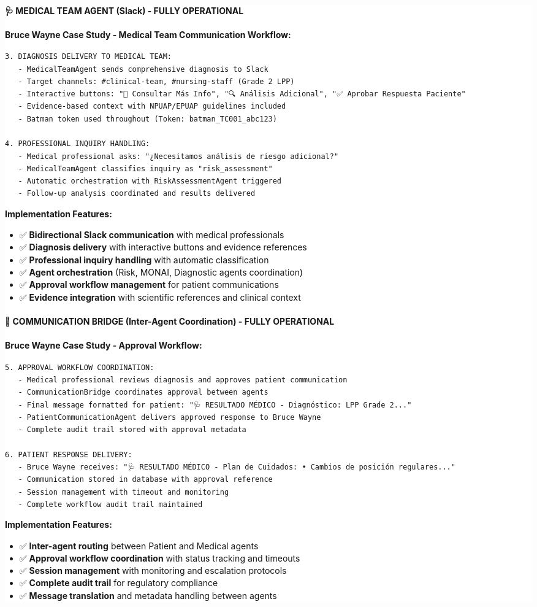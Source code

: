 #### 🩺 **MEDICAL TEAM AGENT (Slack) - FULLY OPERATIONAL**

**Bruce Wayne Case Study - Medical Team Communication Workflow:**
```
3. DIAGNOSIS DELIVERY TO MEDICAL TEAM:
   - MedicalTeamAgent sends comprehensive diagnosis to Slack
   - Target channels: #clinical-team, #nursing-staff (Grade 2 LPP)
   - Interactive buttons: "💬 Consultar Más Info", "🔍 Análisis Adicional", "✅ Aprobar Respuesta Paciente"
   - Evidence-based context with NPUAP/EPUAP guidelines included
   - Batman token used throughout (Token: batman_TC001_abc123)

4. PROFESSIONAL INQUIRY HANDLING:
   - Medical professional asks: "¿Necesitamos análisis de riesgo adicional?"
   - MedicalTeamAgent classifies inquiry as "risk_assessment"
   - Automatic orchestration with RiskAssessmentAgent triggered
   - Follow-up analysis coordinated and results delivered
```

**Implementation Features:**
- ✅ **Bidirectional Slack communication** with medical professionals
- ✅ **Diagnosis delivery** with interactive buttons and evidence references
- ✅ **Professional inquiry handling** with automatic classification
- ✅ **Agent orchestration** (Risk, MONAI, Diagnostic agents coordination)
- ✅ **Approval workflow management** for patient communications
- ✅ **Evidence integration** with scientific references and clinical context

#### 🔗 **COMMUNICATION BRIDGE (Inter-Agent Coordination) - FULLY OPERATIONAL**

**Bruce Wayne Case Study - Approval Workflow:**
```
5. APPROVAL WORKFLOW COORDINATION:
   - Medical professional reviews diagnosis and approves patient communication
   - CommunicationBridge coordinates approval between agents
   - Final message formatted for patient: "🩺 RESULTADO MÉDICO - Diagnóstico: LPP Grade 2..."
   - PatientCommunicationAgent delivers approved response to Bruce Wayne
   - Complete audit trail stored with approval metadata

6. PATIENT RESPONSE DELIVERY:
   - Bruce Wayne receives: "🩺 RESULTADO MÉDICO - Plan de Cuidados: • Cambios de posición regulares..."
   - Communication stored in database with approval reference
   - Session management with timeout and monitoring
   - Complete workflow audit trail maintained
```

**Implementation Features:**
- ✅ **Inter-agent routing** between Patient and Medical agents
- ✅ **Approval workflow coordination** with status tracking and timeouts
- ✅ **Session management** with monitoring and escalation protocols
- ✅ **Complete audit trail** for regulatory compliance
- ✅ **Message translation** and metadata handling between agents
